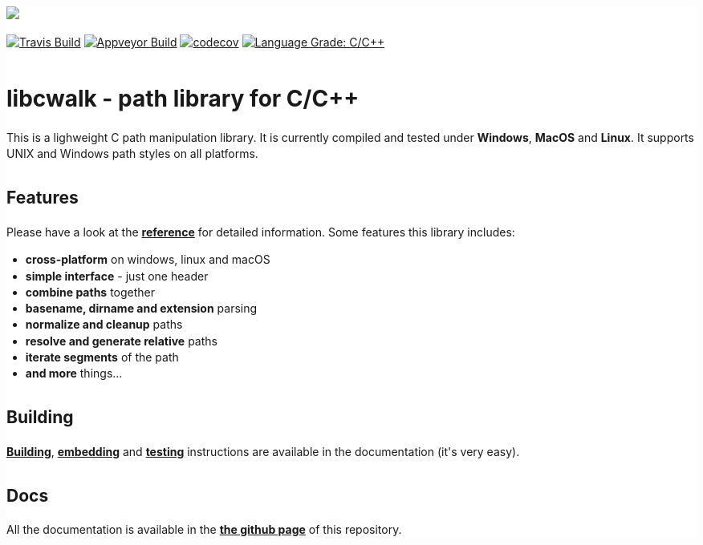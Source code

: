 <img style="width:100%;" src="/banner.png">

[![Travis Build](https://img.shields.io/travis/likle/cwalk/master.svg?maxAge=2592000&label=Linux%20%26%20MacOS)](https://travis-ci.org/likle/cwalk)
[![Appveyor Build](https://img.shields.io/appveyor/ci/likle/cwalk/master.svg?label=Windows)](https://ci.appveyor.com/project/likle/cwalk) 
[![codecov](https://img.shields.io/codecov/c/github/likle/cwalk/master.svg?label=Coverage)](https://codecov.io/gh/likle/cwalk)
[![Language Grade: C/C++](https://img.shields.io/lgtm/grade/cpp/g/likle/cwalk.svg?label=Code%20Quality)](https://lgtm.com/projects/g/likle/cwalk/context:cpp)

# libcwalk - path library for C/C++
This is a lighweight C path manipulation library. It is currently compiled and 
tested under **Windows**, **MacOS** and **Linux**. It supports UNIX and Windows 
path styles on all platforms.

## Features
Please have a look at the 
**[reference](https://likle.github.io/cwalk/reference/)** for detailed 
information. Some features this library includes:

 * **cross-platform** on windows, linux and macOS
 * **simple interface** - just one header 
 * **combine paths** together
 * **basename, dirname and extension** parsing
 * **normalize and cleanup** paths
 * **resolve and generate relative** paths
 * **iterate segments** of the path
 * **and more** things...
 
 ## Building
 **[Building](https://likle.github.io/cwalk/build.html)**, 
 **[embedding](https://likle.github.io/cwalk/embed.html)** and 
 **[testing](https://likle.github.io/cwalk/build.html)** instructions are 
 available in the documentation (it's very easy).
 
 ## Docs
 All the documentation is available in the 
 **[the github page](https://likle.github.io/cwalk/)** of this repository.
